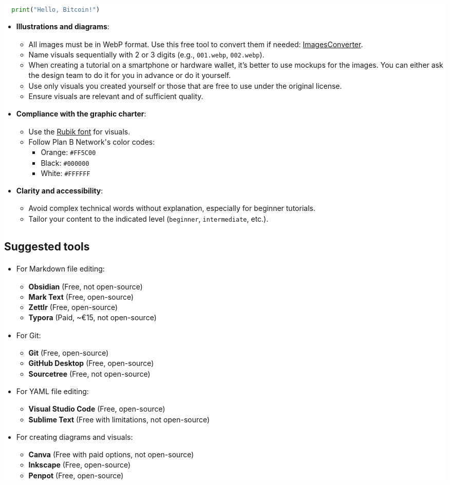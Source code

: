 ```python
  print("Hello, Bitcoin!")
```

- **Illustrations and diagrams**:
    - All images must be in WebP format. Use this free tool to convert them if needed: [ImagesConverter](https://github.com/LoicPandul/ImagesConverter).
    - Name visuals sequentially with 2 or 3 digits (e.g., `001.webp`, `002.webp`).
    - When creating a tutorial on a smartphone or hardware wallet, it’s better to use mockups for the images. You can either ask the design team to do it for you in advance or do it yourself.
    - Use only visuals you created yourself or those that are free to use under the original license.
    - Ensure visuals are relevant and of sufficient quality.

- **Compliance with the graphic charter**:
    - Use the [Rubik font](https://fonts.google.com/specimen/Rubik) for visuals.
    - Follow Plan B Network's color codes:
        - Orange: `#FF5C00`
        - Black: `#000000`
        - White: `#FFFFFF`

- **Clarity and accessibility**:
    - Avoid complex technical words without explanation, especially for beginner tutorials.
    - Tailor your content to the indicated level (`beginner`, `intermediate`, etc.).

## Suggested tools

- For Markdown file editing:
    - **Obsidian** (Free, not open-source)
    - **Mark Text** (Free, open-source)
    - **Zettlr** (Free, open-source)
    - **Typora** (Paid, ~€15, not open-source)

- For Git:
    - **Git** (Free, open-source)
    - **GitHub Desktop** (Free, open-source)
    - **Sourcetree** (Free, not open-source)

- For YAML file editing:
    - **Visual Studio Code** (Free, open-source)
    - **Sublime Text** (Free with limitations, not open-source)

- For creating diagrams and visuals:
    - **Canva** (Free with paid options, not open-source)
    - **Inkscape** (Free, open-source)
    - **Penpot** (Free, open-source)
